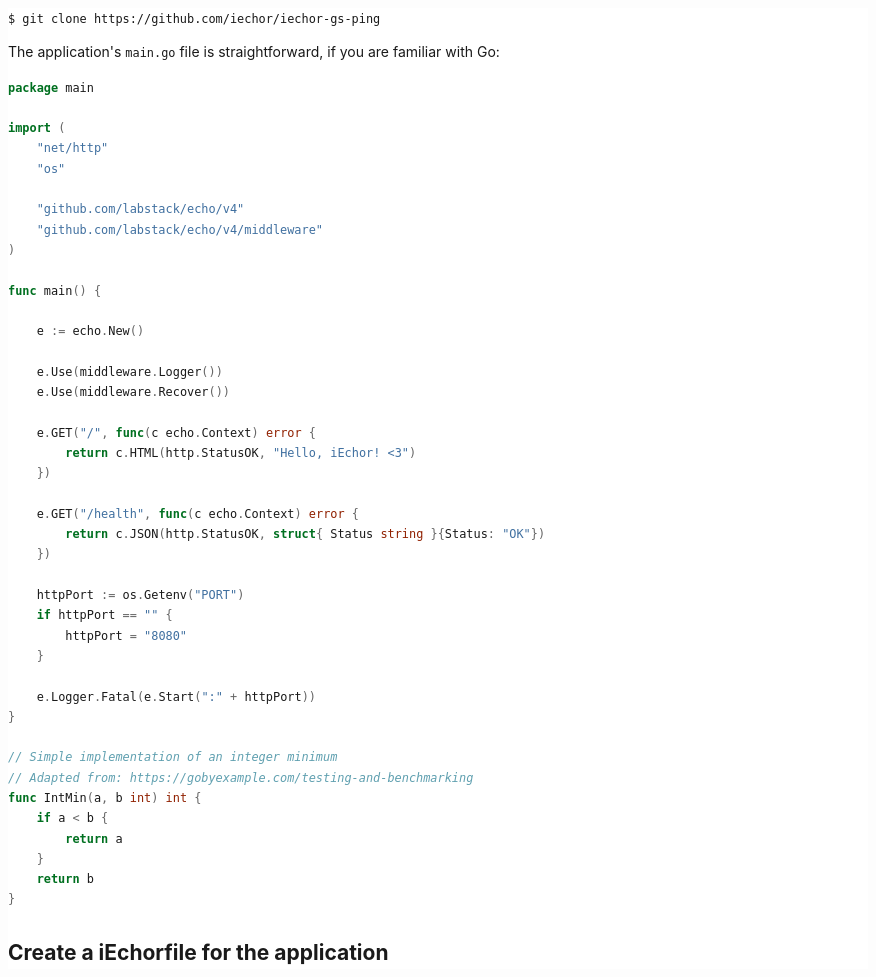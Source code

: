 ```console
$ git clone https://github.com/iechor/iechor-gs-ping
```

The application's `main.go` file is straightforward, if you are familiar with Go:


```go
package main

import (
	"net/http"
	"os"

	"github.com/labstack/echo/v4"
	"github.com/labstack/echo/v4/middleware"
)

func main() {

	e := echo.New()

	e.Use(middleware.Logger())
	e.Use(middleware.Recover())

	e.GET("/", func(c echo.Context) error {
		return c.HTML(http.StatusOK, "Hello, iEchor! <3")
	})

	e.GET("/health", func(c echo.Context) error {
		return c.JSON(http.StatusOK, struct{ Status string }{Status: "OK"})
	})

	httpPort := os.Getenv("PORT")
	if httpPort == "" {
		httpPort = "8080"
	}

	e.Logger.Fatal(e.Start(":" + httpPort))
}

// Simple implementation of an integer minimum
// Adapted from: https://gobyexample.com/testing-and-benchmarking
func IntMin(a, b int) int {
	if a < b {
		return a
	}
	return b
}
```

## Create a iEchorfile for the application
